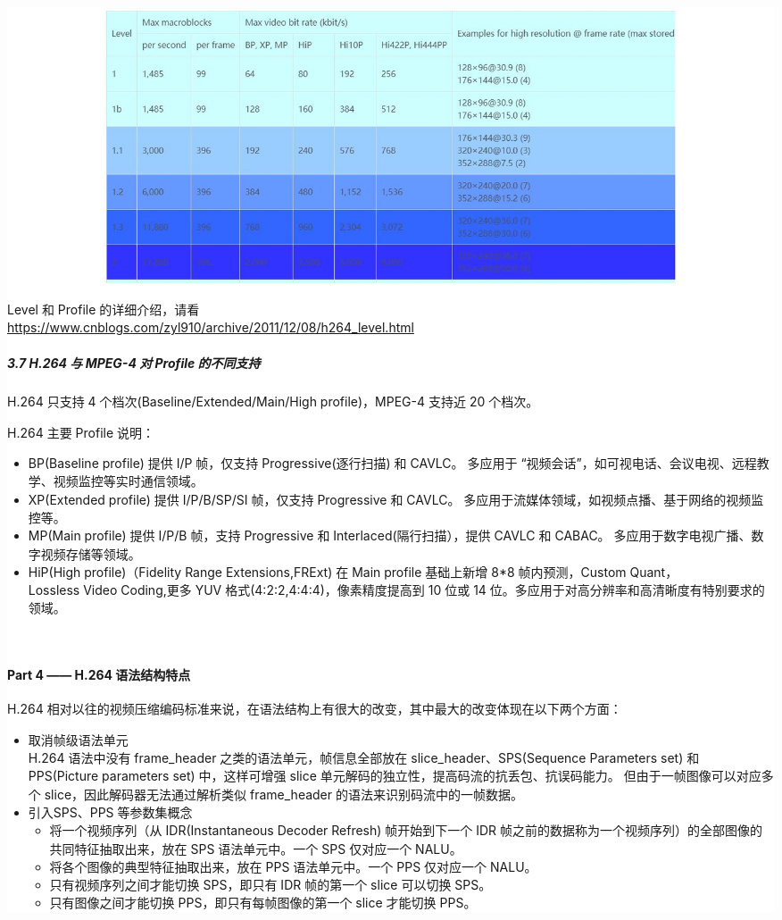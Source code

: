 <div align="center"><img src="../pics/h264-level-params.jpg" width="75%"></div>

Level 和 Profile 的详细介绍，请看 <br>
https://www.cnblogs.com/zyl910/archive/2011/12/08/h264_level.html

##### 3.7 H.264 与 MPEG-4 对 Profile 的不同支持
H.264 只支持 4 个档次(Baseline/Extended/Main/High profile)，MPEG-4 支持近 20 个档次。

H.264 主要 Profile 说明：
* BP(Baseline profile) 提供 I/P 帧，仅支持 Progressive(逐行扫描) 和 CAVLC。 多应用于 “视频会话”，如可视电话、会议电视、远程教学、视频监控等实时通信领域。
* XP(Extended profile) 提供 I/P/B/SP/SI 帧，仅支持 Progressive 和 CAVLC。 多应用于流媒体领域，如视频点播、基于网络的视频监控等。
* MP(Main profile) 提供 I/P/B 帧，支持 Progressive 和 Interlaced(隔行扫描），提供 CAVLC 和 CABAC。 多应用于数字电视广播、数字视频存储等领域。
* HiP(High profile)（Fidelity Range Extensions,FRExt) 在 Main profile 基础上新增 8*8 帧内预测，Custom Quant，Lossless Video Coding,更多 YUV 格式(4:2:2,4:4:4)，像素精度提高到 10 位或 14 位。多应用于对高分辨率和高清晰度有特别要求的领域。

<br>

#### Part 4 —— H.264 语法结构特点
H.264 相对以往的视频压缩编码标准来说，在语法结构上有很大的改变，其中最大的改变体现在以下两个方面：
* 取消帧级语法单元 <br>
  H.264 语法中没有 frame_header 之类的语法单元，帧信息全部放在 slice_header、SPS(Sequence Parameters set) 和 PPS(Picture parameters set) 中，这样可增强 slice 单元解码的独立性，提高码流的抗丢包、抗误码能力。
  但由于一帧图像可以对应多个 slice，因此解码器无法通过解析类似 frame_header 的语法来识别码流中的一帧数据。
* 引入SPS、PPS 等参数集概念 <br>
  * 将一个视频序列（从 IDR(Instantaneous Decoder Refresh) 帧开始到下一个 IDR 帧之前的数据称为一个视频序列）的全部图像的共同特征抽取出来，放在 SPS 语法单元中。一个 SPS 仅对应一个 NALU。
  * 将各个图像的典型特征抽取出来，放在 PPS 语法单元中。一个 PPS 仅对应一个 NALU。
  * 只有视频序列之间才能切换 SPS，即只有 IDR 帧的第一个 slice 可以切换 SPS。
  * 只有图像之间才能切换 PPS，即只有每帧图像的第一个 slice 才能切换 PPS。
